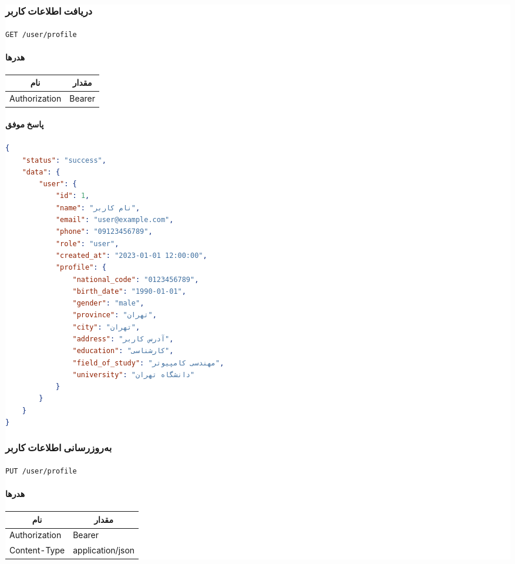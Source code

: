 ### دریافت اطلاعات کاربر

```
GET /user/profile
```

#### هدرها

| نام | مقدار |
|-----|-------|
| Authorization | Bearer <token> |

#### پاسخ موفق

```json
{
    "status": "success",
    "data": {
        "user": {
            "id": 1,
            "name": "نام کاربر",
            "email": "user@example.com",
            "phone": "09123456789",
            "role": "user",
            "created_at": "2023-01-01 12:00:00",
            "profile": {
                "national_code": "0123456789",
                "birth_date": "1990-01-01",
                "gender": "male",
                "province": "تهران",
                "city": "تهران",
                "address": "آدرس کاربر",
                "education": "کارشناسی",
                "field_of_study": "مهندسی کامپیوتر",
                "university": "دانشگاه تهران"
            }
        }
    }
}
```

### به‌روزرسانی اطلاعات کاربر

```
PUT /user/profile
```

#### هدرها

| نام | مقدار |
|-----|-------|
| Authorization | Bearer <token> |
| Content-Type | application/json |
